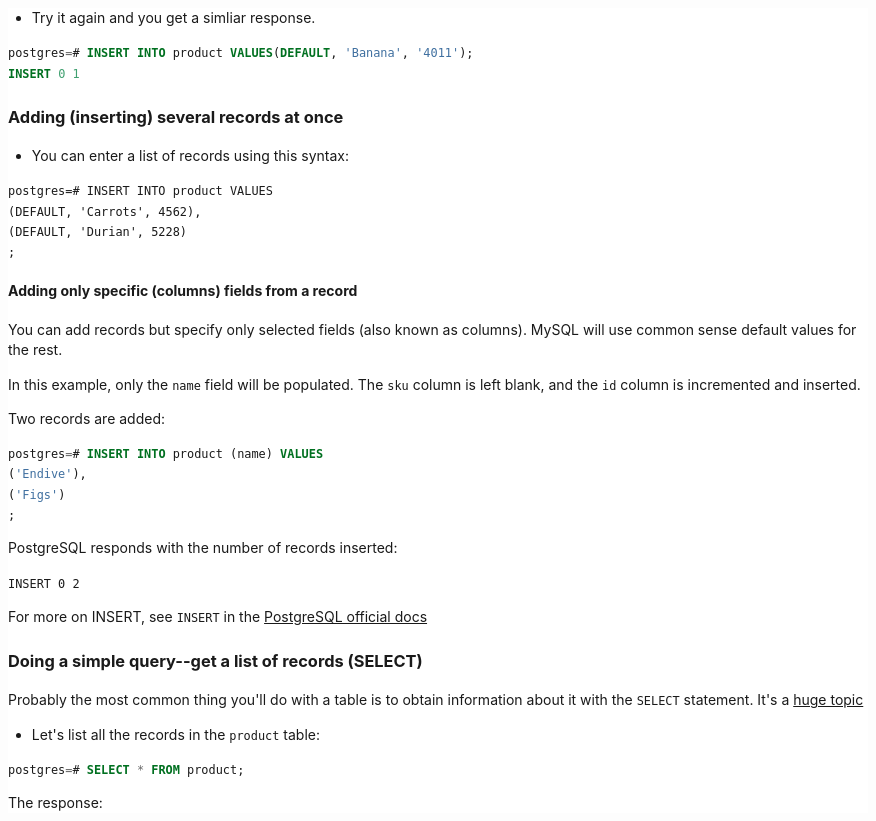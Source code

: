 * Try it again and you get a simliar response.

````sql
postgres=# INSERT INTO product VALUES(DEFAULT, 'Banana', '4011');
INSERT 0 1
````

### Adding (inserting) several records at once

* You can enter a list of records using this syntax:

````
postgres=# INSERT INTO product VALUES
(DEFAULT, 'Carrots', 4562),
(DEFAULT, 'Durian', 5228)
;
````


#### Adding only specific (columns) fields from a record

You can add records but specify only selected fields (also known as columns). MySQL will use common sense default values for the rest.

In this example, only the `name` field will be populated. The `sku` column is left blank, and the `id` column is incremented and inserted.

Two records are added:

```sql
postgres=# INSERT INTO product (name) VALUES
('Endive'),
('Figs')
;
```

PostgreSQL responds with the number of records inserted:

````txt
INSERT 0 2
````

For more on INSERT, see `INSERT` in the [PostgreSQL official docs](https://www.postgresql.org/docs/current/sql-insert.html)

### Doing a simple query--get a list of records (SELECT)

Probably the most common thing you'll do with a table is to obtain information about it
with the `SELECT` statement. It's a [huge topic](https://www.postgresql.org/docs/current/sql-select.html)


* Let's list all the records in the `product` table:

````sql
postgres=# SELECT * FROM product;
````

The response:
